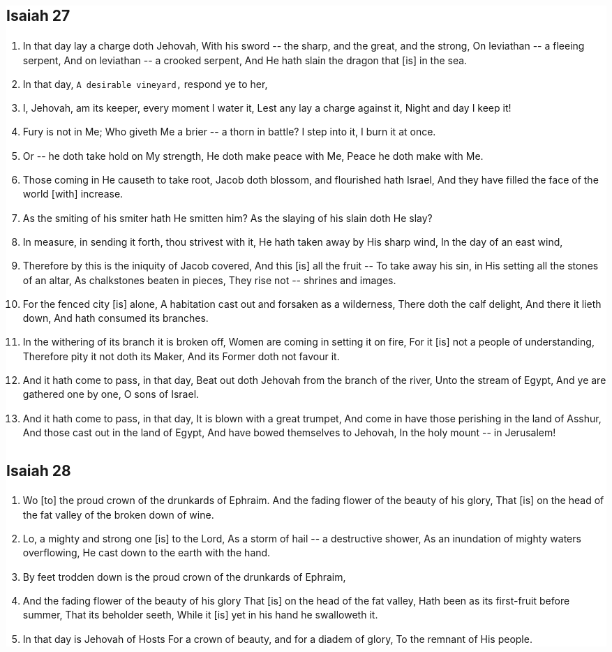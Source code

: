 ## Isaiah 27

1. In that day lay a charge doth Jehovah, With his sword --  the sharp, and the great, and the strong, On leviathan -- a  fleeing serpent, And on leviathan -- a crooked serpent, And He  hath slain the dragon that [is] in the sea.

2. In that day, `A desirable vineyard,` respond ye to her,

3. I, Jehovah, am its keeper, every moment I water it, Lest  any lay a charge against it, Night and day I keep it!

4. Fury is not in Me; Who giveth Me a brier -- a thorn in  battle? I step into it, I burn it at once.

5. Or -- he doth take hold on My strength, He doth make peace  with Me, Peace he doth make with Me.

6. Those coming in He causeth to take root, Jacob doth  blossom, and flourished hath Israel, And they have filled the  face of the world [with] increase.

7. As the smiting of his smiter hath He smitten him? As the  slaying of his slain doth He slay?

8. In measure, in sending it forth, thou strivest with it, He  hath taken away by His sharp wind, In the day of an east wind,

9. Therefore by this is the iniquity of Jacob covered, And  this [is] all the fruit -- To take away his sin, in His setting  all the stones of an altar, As chalkstones beaten in pieces,  They rise not -- shrines and images.

10. For the fenced city [is] alone, A habitation cast out and  forsaken as a wilderness, There doth the calf delight, And  there it lieth down, And hath consumed its branches.

11. In the withering of its branch it is broken off, Women are  coming in setting it on fire, For it [is] not a people of  understanding, Therefore pity it not doth its Maker, And its  Former doth not favour it.

12. And it hath come to pass, in that day, Beat out doth  Jehovah from the branch of the river, Unto the stream of Egypt,  And ye are gathered one by one, O sons of Israel.

13. And it hath come to pass, in that day, It is blown with a  great trumpet, And come in have those perishing in the land of  Asshur, And those cast out in the land of Egypt, And have bowed  themselves to Jehovah, In the holy mount -- in Jerusalem!

## Isaiah 28

1. Wo [to] the proud crown of the drunkards of Ephraim. And  the fading flower of the beauty of his glory, That [is] on the  head of the fat valley of the broken down of wine.

2. Lo, a mighty and strong one [is] to the Lord, As a storm of  hail -- a destructive shower, As an inundation of mighty waters  overflowing, He cast down to the earth with the hand.

3. By feet trodden down is the proud crown of the drunkards of  Ephraim,

4. And the fading flower of the beauty of his glory That [is]  on the head of the fat valley, Hath been as its first-fruit  before summer, That its beholder seeth, While it [is] yet in  his hand he swalloweth it.

5. In that day is Jehovah of Hosts For a crown of beauty, and  for a diadem of glory, To the remnant of His people.
